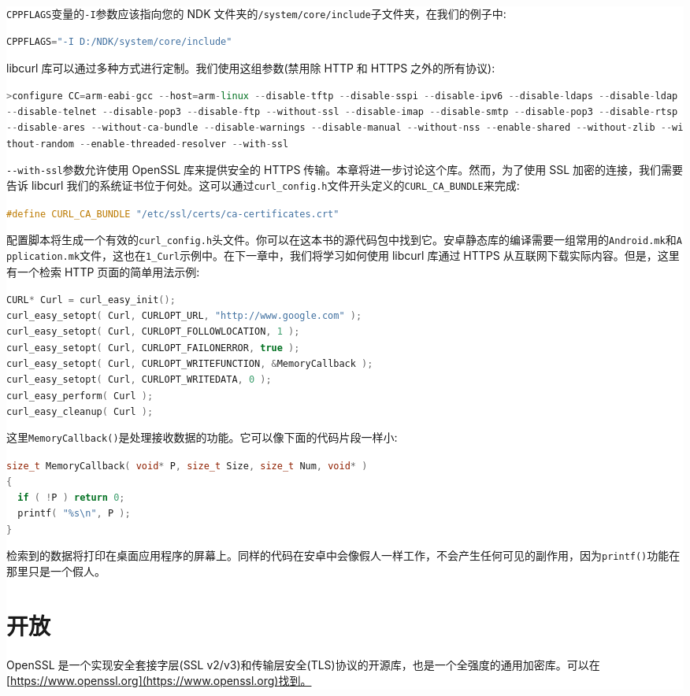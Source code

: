 `CPPFLAGS`变量的`-I`参数应该指向您的 NDK 文件夹的`/system/core/include`子文件夹，在我们的例子中:

```cpp
CPPFLAGS="-I D:/NDK/system/core/include"

```

libcurl 库可以通过多种方式进行定制。我们使用这组参数(禁用除 HTTP 和 HTTPS 之外的所有协议):

```cpp
>configure CC=arm-eabi-gcc --host=arm-linux --disable-tftp --disable-sspi --disable-ipv6 --disable-ldaps --disable-ldap --disable-telnet --disable-pop3 --disable-ftp --without-ssl --disable-imap --disable-smtp --disable-pop3 --disable-rtsp --disable-ares --without-ca-bundle --disable-warnings --disable-manual --without-nss --enable-shared --without-zlib --without-random --enable-threaded-resolver --with-ssl

```

`--with-ssl`参数允许使用 OpenSSL 库来提供安全的 HTTPS 传输。本章将进一步讨论这个库。然而，为了使用 SSL 加密的连接，我们需要告诉 libcurl 我们的系统证书位于何处。这可以通过`curl_config.h`文件开头定义的`CURL_CA_BUNDLE`来完成:

```cpp
#define CURL_CA_BUNDLE "/etc/ssl/certs/ca-certificates.crt"

```

配置脚本将生成一个有效的`curl_config.h`头文件。你可以在这本书的源代码包中找到它。安卓静态库的编译需要一组常用的`Android.mk`和`Application.mk`文件，这也在`1_Curl`示例中。在下一章中，我们将学习如何使用 libcurl 库通过 HTTPS 从互联网下载实际内容。但是，这里有一个检索 HTTP 页面的简单用法示例:

```cpp
CURL* Curl = curl_easy_init();
curl_easy_setopt( Curl, CURLOPT_URL, "http://www.google.com" );
curl_easy_setopt( Curl, CURLOPT_FOLLOWLOCATION, 1 );
curl_easy_setopt( Curl, CURLOPT_FAILONERROR, true );
curl_easy_setopt( Curl, CURLOPT_WRITEFUNCTION, &MemoryCallback );
curl_easy_setopt( Curl, CURLOPT_WRITEDATA, 0 );
curl_easy_perform( Curl );
curl_easy_cleanup( Curl );
```

这里`MemoryCallback()`是处理接收数据的功能。它可以像下面的代码片段一样小:

```cpp
size_t MemoryCallback( void* P, size_t Size, size_t Num, void* )
{
  if ( !P ) return 0;
  printf( "%s\n", P );
}
```

检索到的数据将打印在桌面应用程序的屏幕上。同样的代码在安卓中会像假人一样工作，不会产生任何可见的副作用，因为`printf()`功能在那里只是一个假人。

# 开放

OpenSSL 是一个实现安全套接字层(SSL v2/v3)和传输层安全(TLS)协议的开源库，也是一个全强度的通用加密库。可以在[https://www.openssl.org](https://www.openssl.org)找到。
